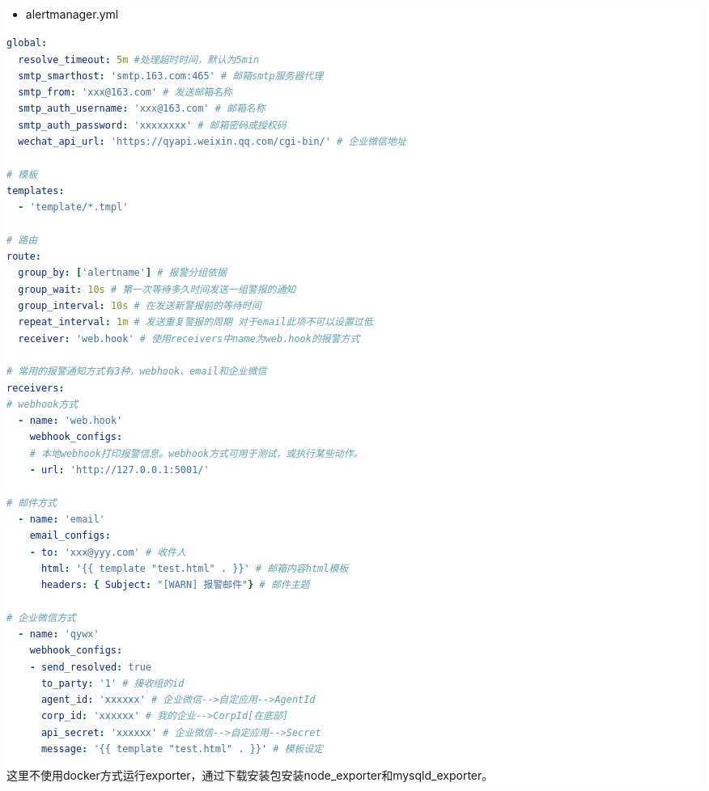 

- alertmanager.yml

```yaml
global:
  resolve_timeout: 5m #处理超时时间，默认为5min
  smtp_smarthost: 'smtp.163.com:465' # 邮箱smtp服务器代理
  smtp_from: 'xxx@163.com' # 发送邮箱名称
  smtp_auth_username: 'xxx@163.com' # 邮箱名称
  smtp_auth_password: 'xxxxxxxx' # 邮箱密码或授权码
  wechat_api_url: 'https://qyapi.weixin.qq.com/cgi-bin/' # 企业微信地址

# 模板
templates:
  - 'template/*.tmpl'

# 路由
route:
  group_by: ['alertname'] # 报警分组依据
  group_wait: 10s # 第一次等待多久时间发送一组警报的通知
  group_interval: 10s # 在发送新警报前的等待时间
  repeat_interval: 1m # 发送重复警报的周期 对于email此项不可以设置过低
  receiver: 'web.hook' # 使用receivers中name为web.hook的报警方式

# 常用的报警通知方式有3种，webhook、email和企业微信
receivers:
# webhook方式
  - name: 'web.hook'
    webhook_configs:
    # 本地webhook打印报警信息。webhook方式可用于测试，或执行某些动作。
    - url: 'http://127.0.0.1:5001/'

# 邮件方式
  - name: 'email'
    email_configs:
    - to: 'xxx@yyy.com' # 收件人
      html: '{{ template "test.html" . }}' # 邮箱内容html模板
      headers: { Subject: "[WARN] 报警邮件"} # 邮件主题

# 企业微信方式
  - name: 'qywx'
    webhook_configs:
    - send_resolved: true
      to_party: '1' # 接收组的id
      agent_id: 'xxxxxx' # 企业微信-->自定应用-->AgentId
      corp_id: 'xxxxxx' # 我的企业-->CorpId[在底部]
      api_secret: 'xxxxxx' # 企业微信-->自定应用-->Secret
      message: '{{ template "test.html" . }}' # 模板设定
```



这里不使用docker方式运行exporter，通过下载安装包安装node_exporter和mysqld_exporter。

